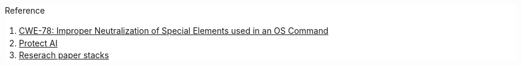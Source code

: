 Reference 
1. [CWE-78: Improper Neutralization of Special Elements used in an OS Command](https://cwe.mitre.org/data/definitions/78.html)
2. [Protect AI](https://protectai.com/insights/knowledge-base/deserialization-threats/PAIT-GGUF-101)
3. [Reserach paper stacks](https://dreadnode.notion.site/2582fe5306274c60b85a5e37cf99da7e?v=74ab79ed1452441dab8a1fa02099fedb)

